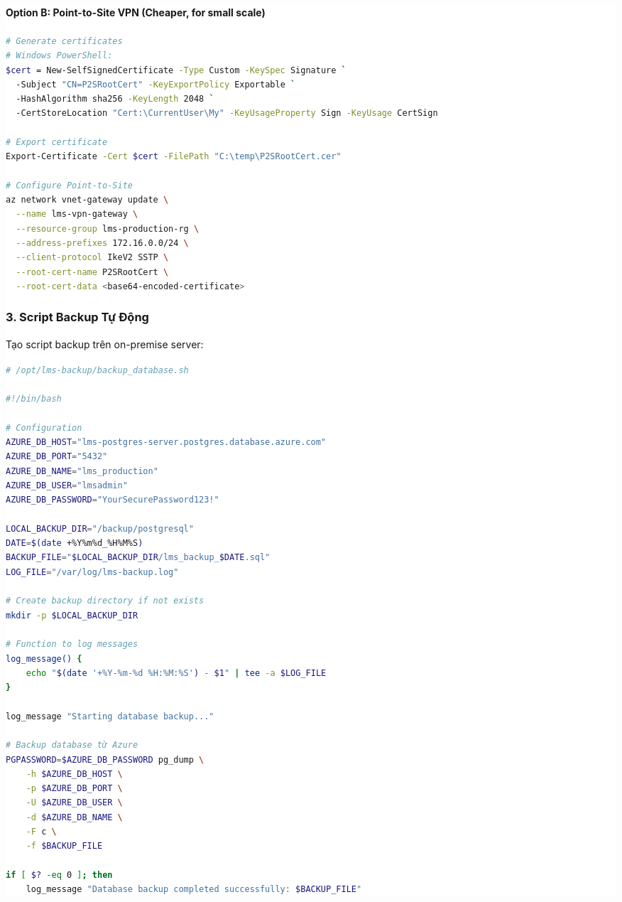#### Option B: Point-to-Site VPN (Cheaper, for small scale)

```bash
# Generate certificates
# Windows PowerShell:
$cert = New-SelfSignedCertificate -Type Custom -KeySpec Signature `
  -Subject "CN=P2SRootCert" -KeyExportPolicy Exportable `
  -HashAlgorithm sha256 -KeyLength 2048 `
  -CertStoreLocation "Cert:\CurrentUser\My" -KeyUsageProperty Sign -KeyUsage CertSign

# Export certificate
Export-Certificate -Cert $cert -FilePath "C:\temp\P2SRootCert.cer"

# Configure Point-to-Site
az network vnet-gateway update \
  --name lms-vpn-gateway \
  --resource-group lms-production-rg \
  --address-prefixes 172.16.0.0/24 \
  --client-protocol IkeV2 SSTP \
  --root-cert-name P2SRootCert \
  --root-cert-data <base64-encoded-certificate>
```

### 3. Script Backup Tự Động

Tạo script backup trên on-premise server:

```bash
# /opt/lms-backup/backup_database.sh

#!/bin/bash

# Configuration
AZURE_DB_HOST="lms-postgres-server.postgres.database.azure.com"
AZURE_DB_PORT="5432"
AZURE_DB_NAME="lms_production"
AZURE_DB_USER="lmsadmin"
AZURE_DB_PASSWORD="YourSecurePassword123!"

LOCAL_BACKUP_DIR="/backup/postgresql"
DATE=$(date +%Y%m%d_%H%M%S)
BACKUP_FILE="$LOCAL_BACKUP_DIR/lms_backup_$DATE.sql"
LOG_FILE="/var/log/lms-backup.log"

# Create backup directory if not exists
mkdir -p $LOCAL_BACKUP_DIR

# Function to log messages
log_message() {
    echo "$(date '+%Y-%m-%d %H:%M:%S') - $1" | tee -a $LOG_FILE
}

log_message "Starting database backup..."

# Backup database từ Azure
PGPASSWORD=$AZURE_DB_PASSWORD pg_dump \
    -h $AZURE_DB_HOST \
    -p $AZURE_DB_PORT \
    -U $AZURE_DB_USER \
    -d $AZURE_DB_NAME \
    -F c \
    -f $BACKUP_FILE

if [ $? -eq 0 ]; then
    log_message "Database backup completed successfully: $BACKUP_FILE"
```